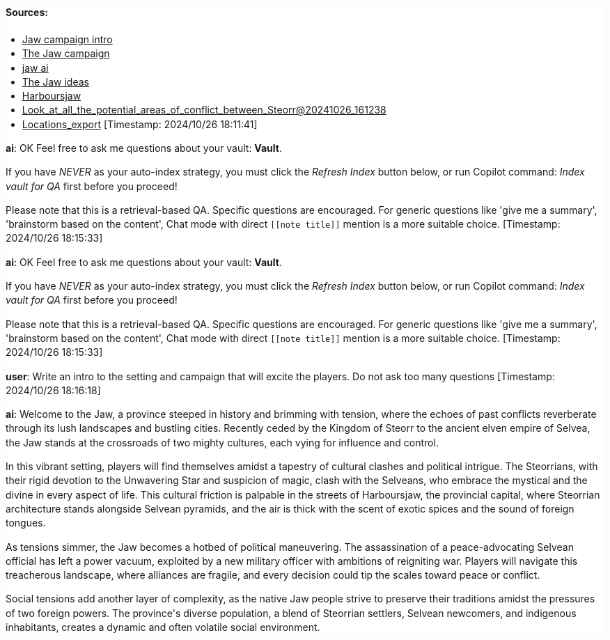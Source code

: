 #### Sources:
- [Jaw campaign intro](obsidian://open?vault=Vault&file=Jaw%20campaign%20intro)
- [The Jaw campaign](obsidian://open?vault=Vault&file=The%20Jaw%20campaign)
- [jaw ai](obsidian://open?vault=Vault&file=jaw%20ai)
- [The Jaw ideas](obsidian://open?vault=Vault&file=The%20Jaw%20ideas)
- [Harboursjaw](obsidian://open?vault=Vault&file=Harboursjaw)
- [Look_at_all_the_potential_areas_of_conflict_between_Steorr@20241026_161238](obsidian://open?vault=Vault&file=Look_at_all_the_potential_areas_of_conflict_between_Steorr%4020241026_161238)
- [Locations_export](obsidian://open?vault=Vault&file=Locations_export)
[Timestamp: 2024/10/26 18:11:41]

**ai**: OK Feel free to ask me questions about your vault: **Vault**.

If you have *NEVER* as your auto-index strategy, you must click the *Refresh Index* button below, or run Copilot command: *Index vault for QA* first before you proceed!

Please note that this is a retrieval-based QA. Specific questions are encouraged. For generic questions like 'give me a summary', 'brainstorm based on the content', Chat mode with direct `[[note title]]` mention is a more suitable choice.
[Timestamp: 2024/10/26 18:15:33]

**ai**: OK Feel free to ask me questions about your vault: **Vault**.

If you have *NEVER* as your auto-index strategy, you must click the *Refresh Index* button below, or run Copilot command: *Index vault for QA* first before you proceed!

Please note that this is a retrieval-based QA. Specific questions are encouraged. For generic questions like 'give me a summary', 'brainstorm based on the content', Chat mode with direct `[[note title]]` mention is a more suitable choice.
[Timestamp: 2024/10/26 18:15:33]

**user**: Write an intro to the setting and campaign that will excite the players. Do not ask too many questions
[Timestamp: 2024/10/26 18:16:18]

**ai**: Welcome to the Jaw, a province steeped in history and brimming with tension, where the echoes of past conflicts reverberate through its lush landscapes and bustling cities. Recently ceded by the Kingdom of Steorr to the ancient elven empire of Selvea, the Jaw stands at the crossroads of two mighty cultures, each vying for influence and control.

In this vibrant setting, players will find themselves amidst a tapestry of cultural clashes and political intrigue. The Steorrians, with their rigid devotion to the Unwavering Star and suspicion of magic, clash with the Selveans, who embrace the mystical and the divine in every aspect of life. This cultural friction is palpable in the streets of Harboursjaw, the provincial capital, where Steorrian architecture stands alongside Selvean pyramids, and the air is thick with the scent of exotic spices and the sound of foreign tongues.

As tensions simmer, the Jaw becomes a hotbed of political maneuvering. The assassination of a peace-advocating Selvean official has left a power vacuum, exploited by a new military officer with ambitions of reigniting war. Players will navigate this treacherous landscape, where alliances are fragile, and every decision could tip the scales toward peace or conflict.

Social tensions add another layer of complexity, as the native Jaw people strive to preserve their traditions amidst the pressures of two foreign powers. The province's diverse population, a blend of Steorrian settlers, Selvean newcomers, and indigenous inhabitants, creates a dynamic and often volatile social environment.
